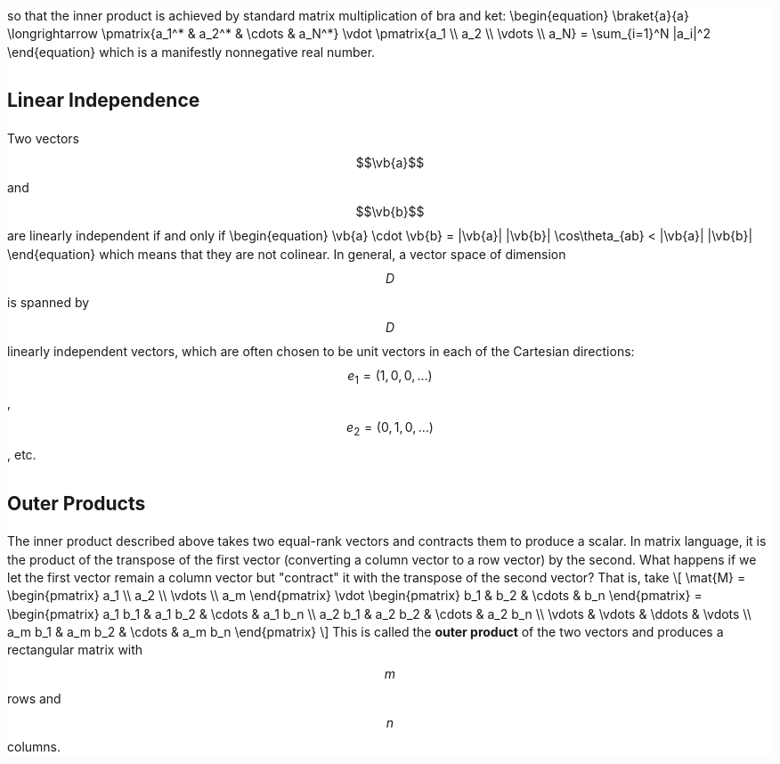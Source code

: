 so that the inner product is achieved by standard matrix multiplication of bra and ket:
\begin{equation}
  \braket{a}{a} \longrightarrow \pmatrix{a_1^* & a_2^* & \cdots & a_N^*}
    \vdot \pmatrix{a_1 \\\  a_2 \\\ \vdots \\\ a_N} = \sum_{i=1}^N |a_i|^2
\end{equation}
which is a manifestly nonnegative real number.

## Linear Independence

Two vectors $$\vb{a}$$ and $$\vb{b}$$ are linearly independent if and only if
\begin{equation}
  \vb{a} \cdot \vb{b} = |\vb{a}| |\vb{b}| \cos\theta_{ab} < |\vb{a}| |\vb{b}|
\end{equation}
which means that they are not colinear. In general, a vector space of dimension $$D$$ is spanned by 
$$D$$ linearly independent vectors, which are often chosen to be unit vectors in
each of the Cartesian directions: $$e_1 = (1,0,0,\ldots)$$, $$e_2 = (0, 1, 0, \ldots)$$, etc.

## Outer Products

The inner product described above takes two equal-rank vectors and contracts them to produce a scalar. In matrix language, it is the product of the transpose of the first vector (converting a column vector to a row vector) by the second. What happens if we let the first vector remain a column vector but "contract" it with the transpose of the second vector? That is, take
\\[
  \mat{M} = \begin{pmatrix} a_1 \\\ a_2 \\\ \vdots \\\ a_m \end{pmatrix} \vdot
    \begin{pmatrix} b_1 & b_2 & \cdots & b_n \end{pmatrix}
    =
    \begin{pmatrix}
      a_1 b_1 & a_1 b_2 & \cdots & a_1 b_n \\\ 
      a_2 b_1 & a_2 b_2 & \cdots & a_2 b_n \\\ 
      \vdots & \vdots & \ddots & \vdots \\\ 
      a_m b_1 & a_m b_2 & \cdots & a_m b_n
    \end{pmatrix}
  \\]
This is called the **outer product** of the two vectors and produces a rectangular matrix with $$m$$ rows and $$n$$ columns.